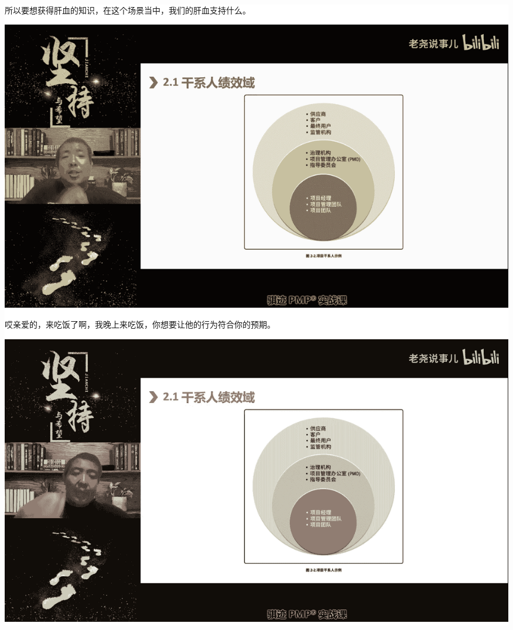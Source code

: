 所以要想获得肝血的知识，在这个场景当中，我们的肝血支持什么。

![](img/3ed99910c4c972cf39aa50cd18608b5c_169.png)

哎亲爱的，来吃饭了啊，我晚上来吃饭，你想要让他的行为符合你的预期。

![](img/3ed99910c4c972cf39aa50cd18608b5c_171.png)
